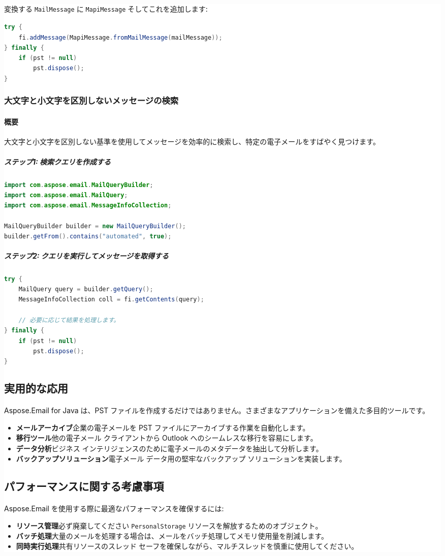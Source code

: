 変換する `MailMessage` に `MapiMessage` そしてこれを追加します:

```java
try {
    fi.addMessage(MapiMessage.fromMailMessage(mailMessage));
} finally {
    if (pst != null)
        pst.dispose();
}
```

### 大文字と小文字を区別しないメッセージの検索

#### 概要
大文字と小文字を区別しない基準を使用してメッセージを効率的に検索し、特定の電子メールをすばやく見つけます。

##### ステップ1: 検索クエリを作成する

```java
import com.aspose.email.MailQueryBuilder;
import com.aspose.email.MailQuery;
import com.aspose.email.MessageInfoCollection;

MailQueryBuilder builder = new MailQueryBuilder();
builder.getFrom().contains("automated", true);
```

##### ステップ2: クエリを実行してメッセージを取得する

```java
try {
    MailQuery query = builder.getQuery();
    MessageInfoCollection coll = fi.getContents(query);

    // 必要に応じて結果を処理します。
} finally {
    if (pst != null)
        pst.dispose();
}
```

## 実用的な応用

Aspose.Email for Java は、PST ファイルを作成するだけではありません。さまざまなアプリケーションを備えた多目的ツールです。
- **メールアーカイブ**企業の電子メールを PST ファイルにアーカイブする作業を自動化します。
- **移行ツール**他の電子メール クライアントから Outlook へのシームレスな移行を容易にします。
- **データ分析**ビジネス インテリジェンスのために電子メールのメタデータを抽出して分析します。
- **バックアップソリューション**電子メール データ用の堅牢なバックアップ ソリューションを実装します。

## パフォーマンスに関する考慮事項

Aspose.Email を使用する際に最適なパフォーマンスを確保するには:
- **リソース管理**必ず廃棄してください `PersonalStorage` リソースを解放するためのオブジェクト。
- **バッチ処理**大量のメールを処理する場合は、メールをバッチ処理してメモリ使用量を削減します。
- **同時実行処理**共有リソースのスレッド セーフを確保しながら、マルチスレッドを慎重に使用してください。

